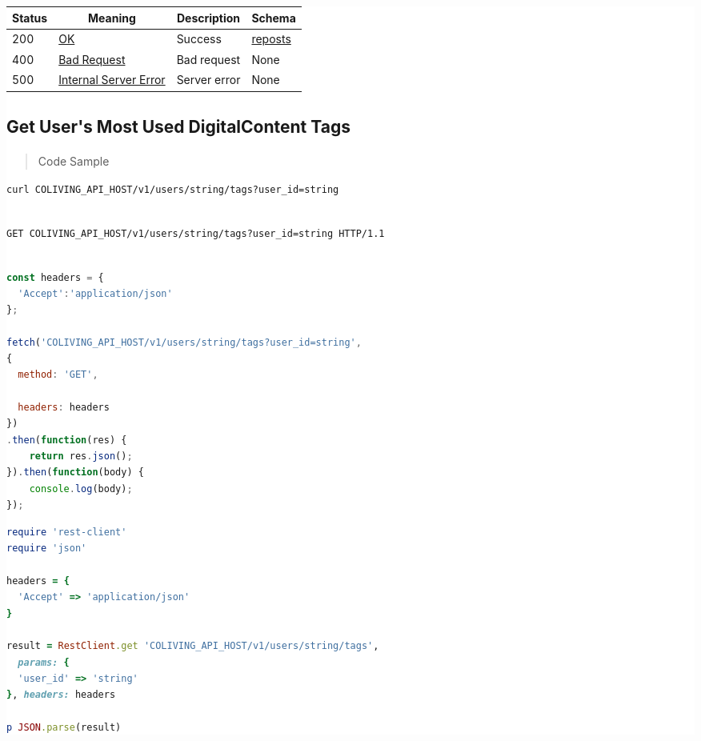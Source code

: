 |Status|Meaning|Description|Schema|
|---|---|---|---|
|200|[OK](https://tools.ietf.org/html/rfc7231#section-6.3.1)|Success|[reposts](#schemareposts)|
|400|[Bad Request](https://tools.ietf.org/html/rfc7231#section-6.5.1)|Bad request|None|
|500|[Internal Server Error](https://tools.ietf.org/html/rfc7231#section-6.6.1)|Server error|None|

## Get User's Most Used DigitalContent Tags

<a id="opIdGet User's Most Used DigitalContent Tags"></a>

> Code Sample

```shell
curl COLIVING_API_HOST/v1/users/string/tags?user_id=string 
 

```

```http
GET COLIVING_API_HOST/v1/users/string/tags?user_id=string HTTP/1.1

```

```javascript

const headers = {
  'Accept':'application/json'
};

fetch('COLIVING_API_HOST/v1/users/string/tags?user_id=string',
{
  method: 'GET',

  headers: headers
})
.then(function(res) {
    return res.json();
}).then(function(body) {
    console.log(body);
});

```

```ruby
require 'rest-client'
require 'json'

headers = {
  'Accept' => 'application/json'
}

result = RestClient.get 'COLIVING_API_HOST/v1/users/string/tags',
  params: {
  'user_id' => 'string'
}, headers: headers

p JSON.parse(result)

```
